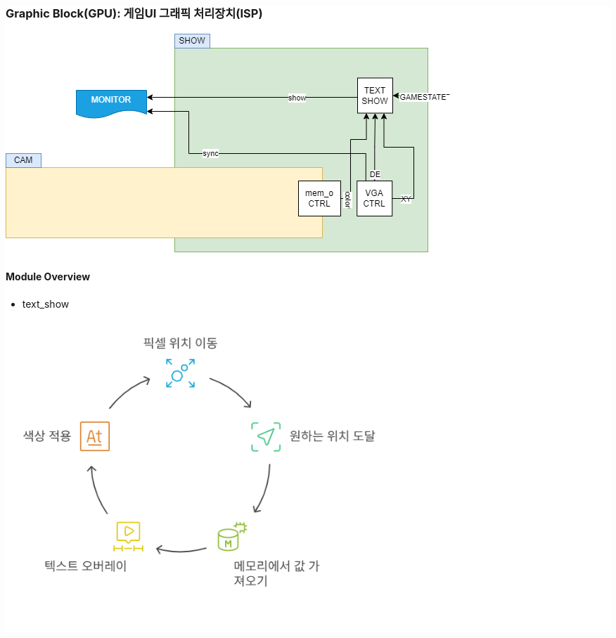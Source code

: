 ### Graphic Block(GPU): 게임UI 그래픽 처리장치(ISP)
![GRAPHIC_design](./doc/GRAPHIC/SHOW_design.png)</br>
#### Module Overview
- text_show<br/>
<table>
   <tr>
      <img src="./doc/GRAPHIC/TEXT_Show_ALG.png" width="550" height="auto"/>